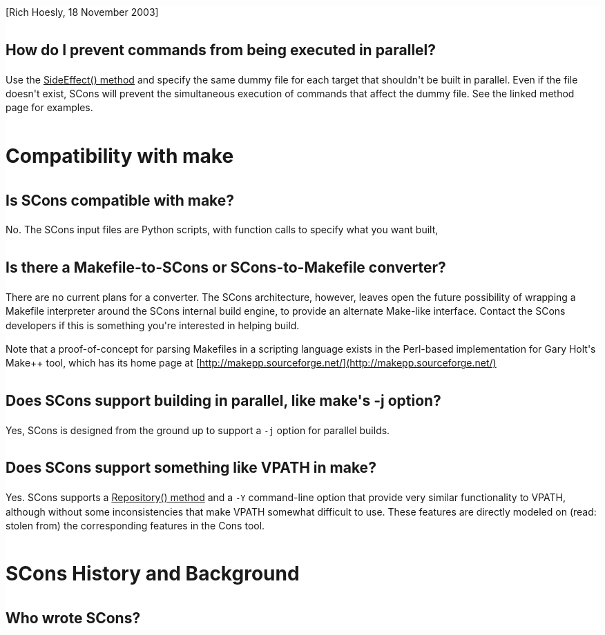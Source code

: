 [Rich Hoesly, 18 November 2003] 


## How do I prevent commands from being executed in parallel?

Use the [SideEffect() method](SConsMethods/SideEffect) and specify the same dummy file for each target that shouldn't be built in parallel.  Even if the file doesn't exist, SCons will prevent the simultaneous execution of commands that affect the dummy file.  See the linked method page for examples. 


# Compatibility with make


## Is SCons compatible with make?

No. The SCons input files are Python scripts, with function calls to specify what you want built, 


## Is there a Makefile-to-SCons or SCons-to-Makefile converter?

There are no current plans for a converter. The SCons architecture, however, leaves open the future possibility of wrapping a Makefile interpreter around the SCons internal build engine, to provide an alternate Make-like interface. Contact the SCons developers if this is something you're interested in helping build. 

Note that a proof-of-concept for parsing Makefiles in a scripting language exists in the Perl-based implementation for Gary Holt's Make++ tool, which has its home page at [http://makepp.sourceforge.net/](http://makepp.sourceforge.net/) 


## Does SCons support building in parallel, like make's -j option?

Yes, SCons is designed from the ground up to support a `-j` option for parallel builds. 


## Does SCons support something like VPATH in make?

Yes. SCons supports a [Repository() method](SConsMethod/Repository) and a `-Y` command-line option that provide very similar functionality to VPATH, although without some inconsistencies that make VPATH somewhat difficult to use. These features are directly modeled on (read: stolen from) the corresponding features in the Cons tool. 


# SCons History and Background


## Who wrote SCons?
